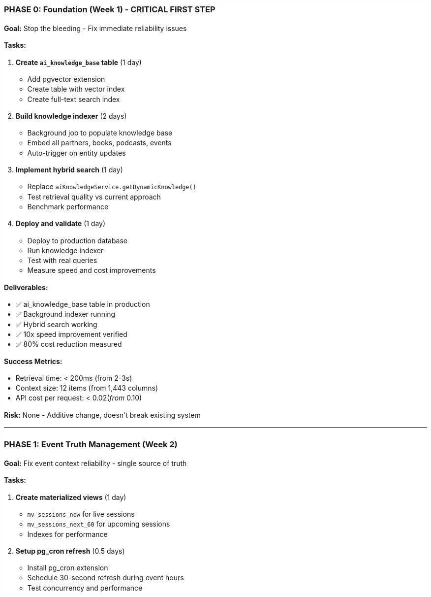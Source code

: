 ### PHASE 0: Foundation (Week 1) - **CRITICAL FIRST STEP**

**Goal:** Stop the bleeding - Fix immediate reliability issues

**Tasks:**

1. **Create `ai_knowledge_base` table** (1 day)
   - Add pgvector extension
   - Create table with vector index
   - Create full-text search index

2. **Build knowledge indexer** (2 days)
   - Background job to populate knowledge base
   - Embed all partners, books, podcasts, events
   - Auto-trigger on entity updates

3. **Implement hybrid search** (1 day)
   - Replace `aiKnowledgeService.getDynamicKnowledge()`
   - Test retrieval quality vs current approach
   - Benchmark performance

4. **Deploy and validate** (1 day)
   - Deploy to production database
   - Run knowledge indexer
   - Test with real queries
   - Measure speed and cost improvements

**Deliverables:**
- ✅ ai_knowledge_base table in production
- ✅ Background indexer running
- ✅ Hybrid search working
- ✅ 10x speed improvement verified
- ✅ 80% cost reduction measured

**Success Metrics:**
- Retrieval time: < 200ms (from 2-3s)
- Context size: 12 items (from 1,443 columns)
- API cost per request: < $0.02 (from ~$0.10)

**Risk:** None - Additive change, doesn't break existing system

---

### PHASE 1: Event Truth Management (Week 2)

**Goal:** Fix event context reliability - single source of truth

**Tasks:**

1. **Create materialized views** (1 day)
   - `mv_sessions_now` for live sessions
   - `mv_sessions_next_60` for upcoming sessions
   - Indexes for performance

2. **Setup pg_cron refresh** (0.5 days)
   - Install pg_cron extension
   - Schedule 30-second refresh during event hours
   - Test concurrency and performance
